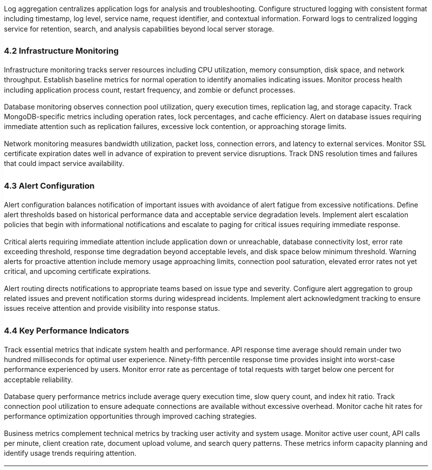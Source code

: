 Log aggregation centralizes application logs for analysis and troubleshooting. Configure structured logging with consistent format including timestamp, log level, service name, request identifier, and contextual information. Forward logs to centralized logging service for retention, search, and analysis capabilities beyond local server storage.

### 4.2 Infrastructure Monitoring

Infrastructure monitoring tracks server resources including CPU utilization, memory consumption, disk space, and network throughput. Establish baseline metrics for normal operation to identify anomalies indicating issues. Monitor process health including application process count, restart frequency, and zombie or defunct processes.

Database monitoring observes connection pool utilization, query execution times, replication lag, and storage capacity. Track MongoDB-specific metrics including operation rates, lock percentages, and cache efficiency. Alert on database issues requiring immediate attention such as replication failures, excessive lock contention, or approaching storage limits.

Network monitoring measures bandwidth utilization, packet loss, connection errors, and latency to external services. Monitor SSL certificate expiration dates well in advance of expiration to prevent service disruptions. Track DNS resolution times and failures that could impact service availability.

### 4.3 Alert Configuration

Alert configuration balances notification of important issues with avoidance of alert fatigue from excessive notifications. Define alert thresholds based on historical performance data and acceptable service degradation levels. Implement alert escalation policies that begin with informational notifications and escalate to paging for critical issues requiring immediate response.

Critical alerts requiring immediate attention include application down or unreachable, database connectivity lost, error rate exceeding threshold, response time degradation beyond acceptable levels, and disk space below minimum threshold. Warning alerts for proactive attention include memory usage approaching limits, connection pool saturation, elevated error rates not yet critical, and upcoming certificate expirations.

Alert routing directs notifications to appropriate teams based on issue type and severity. Configure alert aggregation to group related issues and prevent notification storms during widespread incidents. Implement alert acknowledgment tracking to ensure issues receive attention and provide visibility into response status.

### 4.4 Key Performance Indicators

Track essential metrics that indicate system health and performance. API response time average should remain under two hundred milliseconds for optimal user experience. Ninety-fifth percentile response time provides insight into worst-case performance experienced by users. Monitor error rate as percentage of total requests with target below one percent for acceptable reliability.

Database query performance metrics include average query execution time, slow query count, and index hit ratio. Track connection pool utilization to ensure adequate connections are available without excessive overhead. Monitor cache hit rates for performance optimization opportunities through improved caching strategies.

Business metrics complement technical metrics by tracking user activity and system usage. Monitor active user count, API calls per minute, client creation rate, document upload volume, and search query patterns. These metrics inform capacity planning and identify usage trends requiring attention.

---